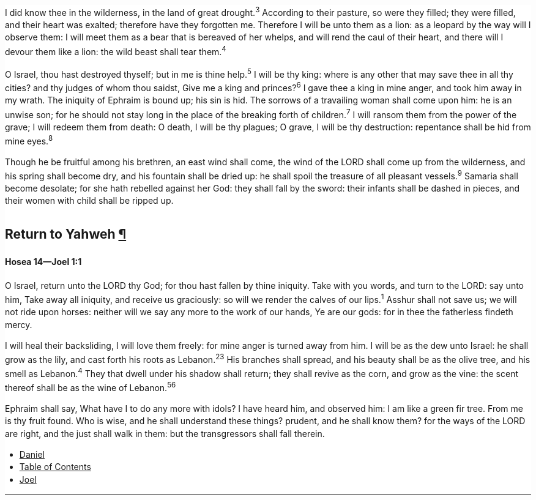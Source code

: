 <p>I did know thee in the wilderness, in the land of great drought.<sup title="great…: Heb. droughts">3</sup> According to their pasture, so were they filled; they were filled, and their heart was exalted; therefore have they forgotten me. Therefore I will be unto them as a lion: as a leopard by the way will I observe them: I will meet them as a bear that is bereaved of her whelps, and will rend the caul of their heart, and there will I devour them like a lion: the wild beast shall tear them.<sup title="wild…: Heb. beast of the field">4</sup></p>

<p>O Israel, thou hast destroyed thyself; but in me is thine help.<sup title="is…: Heb. in thy help">5</sup> I will be thy king: where is any other that may save thee in all thy cities? and thy judges of whom thou saidst, Give me a king and princes?<sup title="I will…: rather, Where is thy king?">6</sup> I gave thee a king in mine anger, and took him away in my wrath. The iniquity of Ephraim is bound up; his sin is hid. The sorrows of a travailing woman shall come upon him: he is an unwise son; for he should not stay long in the place of the breaking forth of children.<sup title="long: Heb. a time">7</sup> I will ransom them from the power of the grave; I will redeem them from death: O death, I will be thy plagues; O grave, I will be thy destruction: repentance shall be hid from mine eyes.<sup title="power: Heb. hand">8</sup></p>

<p>Though he be fruitful among his brethren, an east wind shall come, the wind of the LORD shall come up from the wilderness, and his spring shall become dry, and his fountain shall be dried up: he shall spoil the treasure of all pleasant vessels.<sup title="pleasant…: Heb. vessels of desire">9</sup> Samaria shall become desolate; for she hath rebelled against her God: they shall fall by the sword: their infants shall be dashed in pieces, and their women with child shall be ripped up.</p>

<h2 class="heading" id="return-to-yahweh">Return to Yahweh <a class="marker" href="#return-to-yahweh">¶</a></h2>

<h4 class="passage">Hosea 14—Joel 1:1</h4>

<p>O Israel, return unto the LORD thy God; for thou hast fallen by thine iniquity. Take with you words, and turn to the LORD: say unto him, Take away all iniquity, and receive us graciously: so will we render the calves of our lips.<sup title="receive…: or, give good">1</sup> Asshur shall not save us; we will not ride upon horses: neither will we say any more to the work of our hands, Ye are our gods: for in thee the fatherless findeth mercy.</p>

<p>I will heal their backsliding, I will love them freely: for mine anger is turned away from him. I will be as the dew unto Israel: he shall grow as the lily, and cast forth his roots as Lebanon.<sup title="grow: or, blossom">2</sup><sup title="cast…: Heb. strike">3</sup> His branches shall spread, and his beauty shall be as the olive tree, and his smell as Lebanon.<sup title="spread: Heb. go">4</sup> They that dwell under his shadow shall return; they shall revive as the corn, and grow as the vine: the scent thereof shall be as the wine of Lebanon.<sup title="grow: or, blossom">5</sup><sup title="scent: or, memorial">6</sup></p>

<p>Ephraim shall say, What have I to do any more with idols? I have heard him, and observed him: I am like a green fir tree. From me is thy fruit found. Who is wise, and he shall understand these things? prudent, and he shall know them? for the ways of the LORD are right, and the just shall walk in them: but the transgressors shall fall therein.</p>

<ul class="nav my-3">
  <li class="nav-item"><a class="nav-link" href="./daniel.html">Daniel</a></li>
  <li class="nav-item"><a class="nav-link" href="./">Table of Contents</a></li>
  <li class="nav-item"><a class="nav-link" href="./joel.html">Joel</a></li>
</ul>

---
